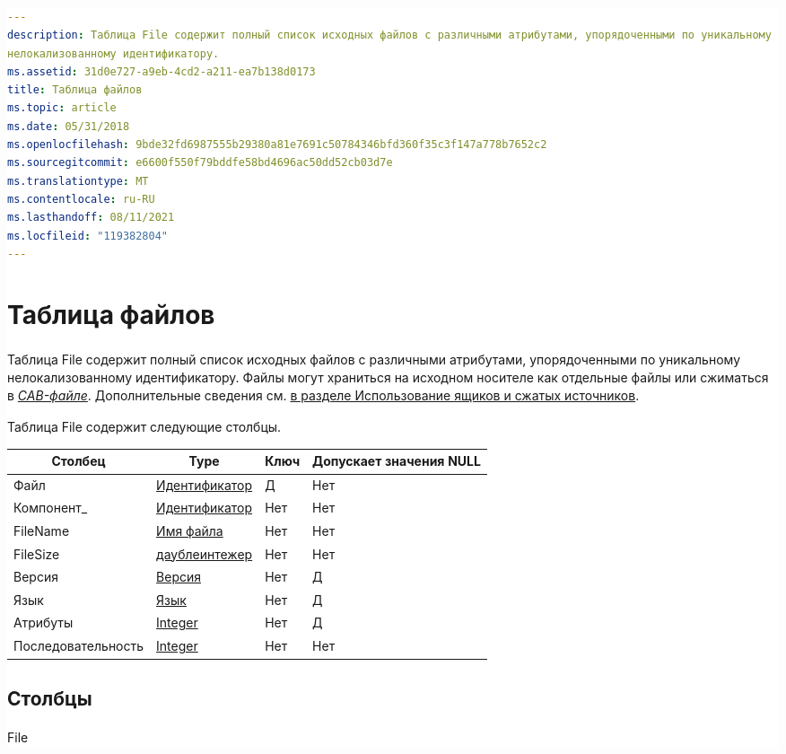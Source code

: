 ```yaml
---
description: Таблица File содержит полный список исходных файлов с различными атрибутами, упорядоченными по уникальному нелокализованному идентификатору.
ms.assetid: 31d0e727-a9eb-4cd2-a211-ea7b138d0173
title: Таблица файлов
ms.topic: article
ms.date: 05/31/2018
ms.openlocfilehash: 9bde32fd6987555b29380a81e7691c50784346bfd360f35c3f147a778b7652c2
ms.sourcegitcommit: e6600f550f79bddfe58bd4696ac50dd52cb03d7e
ms.translationtype: MT
ms.contentlocale: ru-RU
ms.lasthandoff: 08/11/2021
ms.locfileid: "119382804"
---
```

# <a name="file-table"></a>Таблица файлов

Таблица File содержит полный список исходных файлов с различными атрибутами, упорядоченными по уникальному нелокализованному идентификатору. Файлы могут храниться на исходном носителе как отдельные файлы или сжиматься в [*CAB-файле*](c-gly.md). Дополнительные сведения см. [в разделе Использование ящиков и сжатых источников](using-cabinets-and-compressed-sources.md).

Таблица File содержит следующие столбцы.



| Столбец      | Type                               | Ключ | Допускает значения NULL |
|-------------|------------------------------------|-----|----------|
| Файл        | [Идентификатор](identifier.md)       | Д   | Нет        |
| Компонент\_ | [Идентификатор](identifier.md)       | Нет   | Нет        |
| FileName    | [Имя файла](filename.md)           | Нет   | Нет        |
| FileSize    | [даублеинтежер](doubleinteger.md) | Нет   | Нет        |
| Версия     | [Версия](version.md)             | Нет   | Д        |
| Язык    | [Язык](language.md)           | Нет   | Д        |
| Атрибуты  | [Integer](integer.md)             | Нет   | Д        |
| Последовательность    | [Integer](integer.md)             | Нет   | Нет        |



 

## <a name="columns"></a>Столбцы

<dl> <dt>

<span id="File"></span><span id="file"></span><span id="FILE"></span>File
</dt> <dd>
